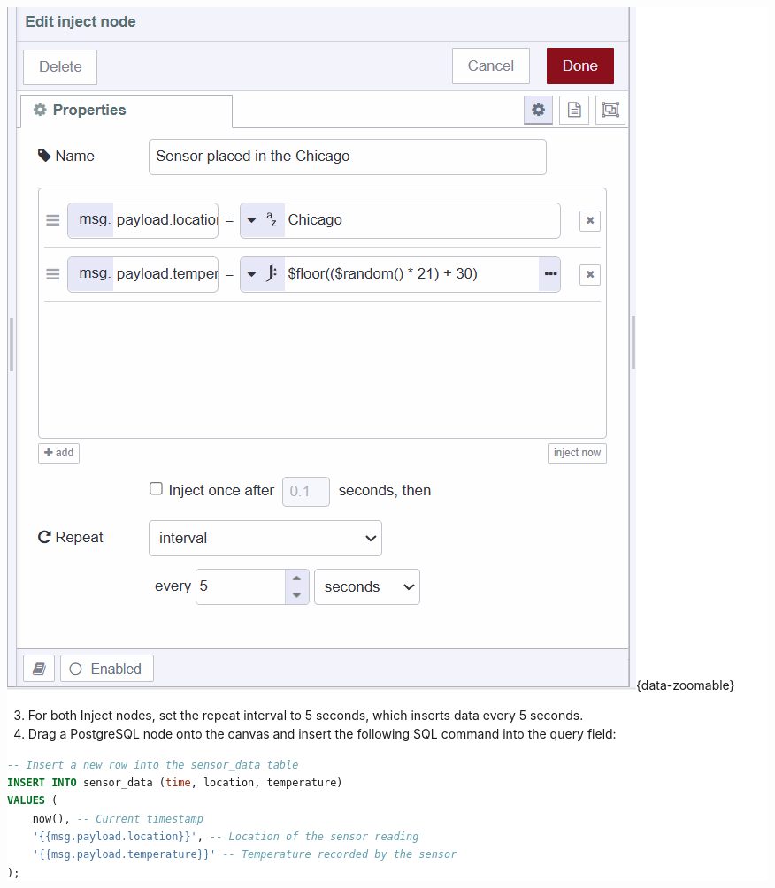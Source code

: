 
!["Screenshot of the inject node generating sensor data for new york city"](./images/using-timescaledb-with-node-red-inject-node-1.png "Screenshot of the inject node generating sensor data for new york city"){data-zoomable}

3. For both Inject nodes, set the repeat interval to 5 seconds, which inserts data every 5 seconds.
4. Drag a PostgreSQL node onto the canvas and insert the following SQL command into the query field:

```sql
-- Insert a new row into the sensor_data table
INSERT INTO sensor_data (time, location, temperature)
VALUES (
    now(), -- Current timestamp
    '{{msg.payload.location}}', -- Location of the sensor reading
    '{{msg.payload.temperature}}' -- Temperature recorded by the sensor
);

```
